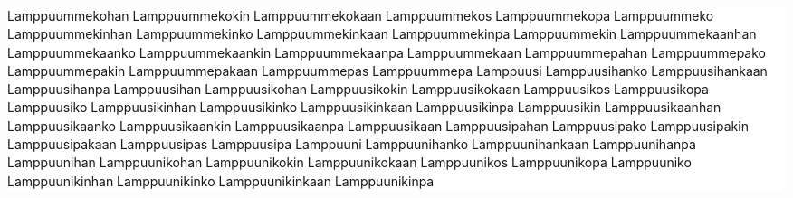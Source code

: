 Lamppuummekohan
Lamppuummekokin
Lamppuummekokaan
Lamppuummekos
Lamppuummekopa
Lamppuummeko
Lamppuummekinhan
Lamppuummekinko
Lamppuummekinkaan
Lamppuummekinpa
Lamppuummekin
Lamppuummekaanhan
Lamppuummekaanko
Lamppuummekaankin
Lamppuummekaanpa
Lamppuummekaan
Lamppuummepahan
Lamppuummepako
Lamppuummepakin
Lamppuummepakaan
Lamppuummepas
Lamppuummepa
Lamppuusi
Lamppuusihanko
Lamppuusihankaan
Lamppuusihanpa
Lamppuusihan
Lamppuusikohan
Lamppuusikokin
Lamppuusikokaan
Lamppuusikos
Lamppuusikopa
Lamppuusiko
Lamppuusikinhan
Lamppuusikinko
Lamppuusikinkaan
Lamppuusikinpa
Lamppuusikin
Lamppuusikaanhan
Lamppuusikaanko
Lamppuusikaankin
Lamppuusikaanpa
Lamppuusikaan
Lamppuusipahan
Lamppuusipako
Lamppuusipakin
Lamppuusipakaan
Lamppuusipas
Lamppuusipa
Lamppuuni
Lamppuunihanko
Lamppuunihankaan
Lamppuunihanpa
Lamppuunihan
Lamppuunikohan
Lamppuunikokin
Lamppuunikokaan
Lamppuunikos
Lamppuunikopa
Lamppuuniko
Lamppuunikinhan
Lamppuunikinko
Lamppuunikinkaan
Lamppuunikinpa